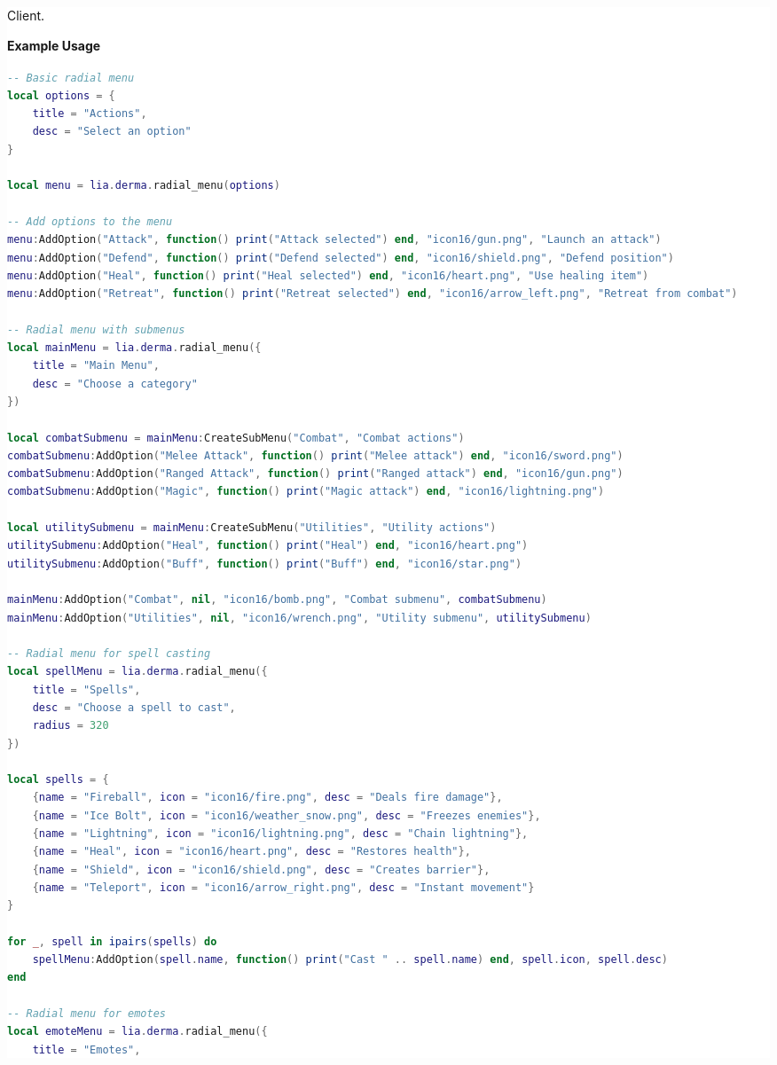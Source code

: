 Client.

**Example Usage**

```lua
-- Basic radial menu
local options = {
    title = "Actions",
    desc = "Select an option"
}

local menu = lia.derma.radial_menu(options)

-- Add options to the menu
menu:AddOption("Attack", function() print("Attack selected") end, "icon16/gun.png", "Launch an attack")
menu:AddOption("Defend", function() print("Defend selected") end, "icon16/shield.png", "Defend position")
menu:AddOption("Heal", function() print("Heal selected") end, "icon16/heart.png", "Use healing item")
menu:AddOption("Retreat", function() print("Retreat selected") end, "icon16/arrow_left.png", "Retreat from combat")

-- Radial menu with submenus
local mainMenu = lia.derma.radial_menu({
    title = "Main Menu",
    desc = "Choose a category"
})

local combatSubmenu = mainMenu:CreateSubMenu("Combat", "Combat actions")
combatSubmenu:AddOption("Melee Attack", function() print("Melee attack") end, "icon16/sword.png")
combatSubmenu:AddOption("Ranged Attack", function() print("Ranged attack") end, "icon16/gun.png")
combatSubmenu:AddOption("Magic", function() print("Magic attack") end, "icon16/lightning.png")

local utilitySubmenu = mainMenu:CreateSubMenu("Utilities", "Utility actions")
utilitySubmenu:AddOption("Heal", function() print("Heal") end, "icon16/heart.png")
utilitySubmenu:AddOption("Buff", function() print("Buff") end, "icon16/star.png")

mainMenu:AddOption("Combat", nil, "icon16/bomb.png", "Combat submenu", combatSubmenu)
mainMenu:AddOption("Utilities", nil, "icon16/wrench.png", "Utility submenu", utilitySubmenu)

-- Radial menu for spell casting
local spellMenu = lia.derma.radial_menu({
    title = "Spells",
    desc = "Choose a spell to cast",
    radius = 320
})

local spells = {
    {name = "Fireball", icon = "icon16/fire.png", desc = "Deals fire damage"},
    {name = "Ice Bolt", icon = "icon16/weather_snow.png", desc = "Freezes enemies"},
    {name = "Lightning", icon = "icon16/lightning.png", desc = "Chain lightning"},
    {name = "Heal", icon = "icon16/heart.png", desc = "Restores health"},
    {name = "Shield", icon = "icon16/shield.png", desc = "Creates barrier"},
    {name = "Teleport", icon = "icon16/arrow_right.png", desc = "Instant movement"}
}

for _, spell in ipairs(spells) do
    spellMenu:AddOption(spell.name, function() print("Cast " .. spell.name) end, spell.icon, spell.desc)
end

-- Radial menu for emotes
local emoteMenu = lia.derma.radial_menu({
    title = "Emotes",
```
